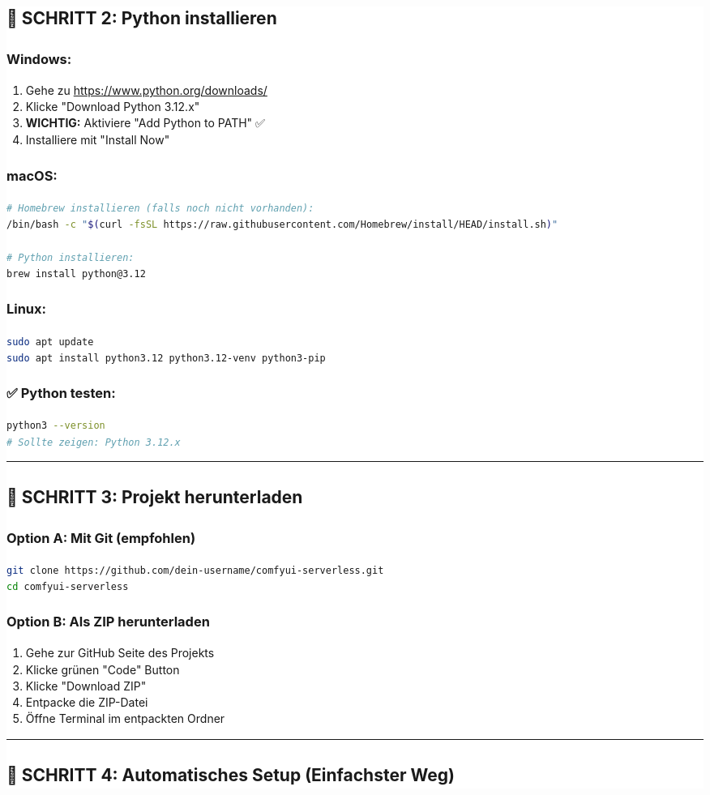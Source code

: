 
## 🐍 SCHRITT 2: Python installieren

### Windows:
1. Gehe zu https://www.python.org/downloads/
2. Klicke "Download Python 3.12.x"
3. **WICHTIG:** Aktiviere "Add Python to PATH" ✅
4. Installiere mit "Install Now"

### macOS:
```bash
# Homebrew installieren (falls noch nicht vorhanden):
/bin/bash -c "$(curl -fsSL https://raw.githubusercontent.com/Homebrew/install/HEAD/install.sh)"

# Python installieren:
brew install python@3.12
```

### Linux:
```bash
sudo apt update
sudo apt install python3.12 python3.12-venv python3-pip
```

### ✅ Python testen:
```bash
python3 --version
# Sollte zeigen: Python 3.12.x
```

---

## 📁 SCHRITT 3: Projekt herunterladen

### Option A: Mit Git (empfohlen)
```bash
git clone https://github.com/dein-username/comfyui-serverless.git
cd comfyui-serverless
```

### Option B: Als ZIP herunterladen
1. Gehe zur GitHub Seite des Projekts
2. Klicke grünen "Code" Button
3. Klicke "Download ZIP"
4. Entpacke die ZIP-Datei
5. Öffne Terminal im entpackten Ordner

---

## 🚀 SCHRITT 4: Automatisches Setup (Einfachster Weg)
